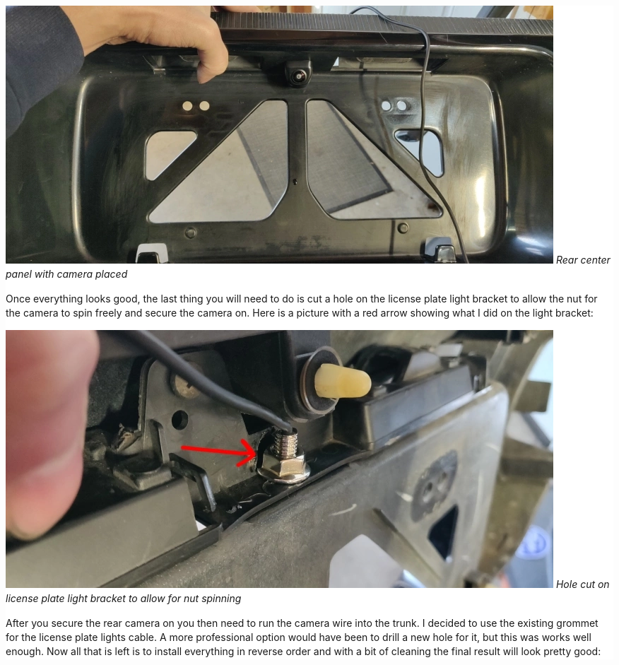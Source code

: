![Rear center panel with camera placed](/images/celica-audio-and-nav-upgrade/sd/rear-center-panel-with-camera-placed.webp) *Rear center panel with camera placed*

Once everything looks good, the last thing you will need to do is cut a hole on the license plate light bracket to allow the nut for the camera to spin freely and secure the camera on. Here is a picture with a red arrow showing what I did on the light bracket:

![Rear center panel showing camera installation nut](/images/celica-audio-and-nav-upgrade/sd/rear-center-panel-showing-rear-camera-nut.webp) *Hole cut on license plate light bracket to allow for nut spinning*

After you secure the rear camera on you then need to run the camera wire into the trunk. I decided to use the existing grommet for the license plate lights cable. A more professional option would have been to drill a new hole for it, but this was works well enough. Now all that is left is to install everything in reverse order and with a bit of cleaning the final result will look pretty good:
